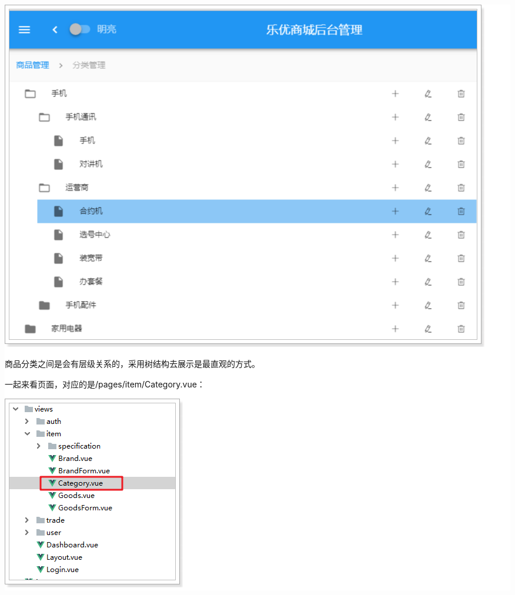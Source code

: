 ![1575013720541](assets/1575013720541.png) 

商品分类之间是会有层级关系的，采用树结构去展示是最直观的方式。

一起来看页面，对应的是/pages/item/Category.vue：

![1575013837176](assets/1575013837176.png) 
